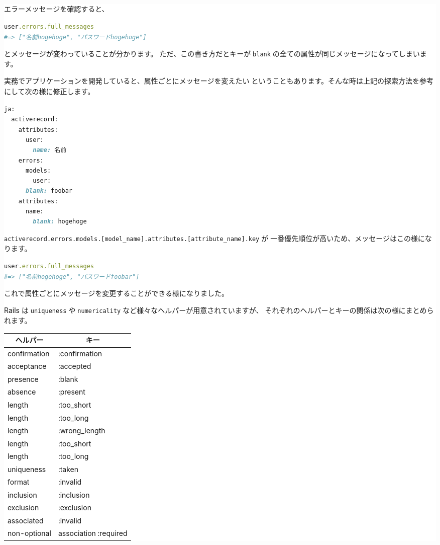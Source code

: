 エラーメッセージを確認すると、

```ruby
user.errors.full_messages
#=> ["名前hogehoge", "パスワードhogehoge"]
```

とメッセージが変わっていることが分かります。
ただ、この書き方だとキーが `blank` の全ての属性が同じメッセージになってしまいます。

実務でアプリケーションを開発していると、属性ごとにメッセージを変えたい
ということもあります。そんな時は上記の探索方法を参考にして次の様に修正します。

```ruby
ja:
  activerecord:
    attributes:
      user:
        name: 名前
    errors:
      models:
        user:
	  blank: foobar
	attributes:
	  name:
	    blank: hogehoge
```

`activerecord.errors.models.[model_name].attributes.[attribute_name].key` が
一番優先順位が高いため、メッセージはこの様になります。

```ruby
user.errors.full_messages
#=> ["名前hogehoge", "パスワードfoobar"]
```

これで属性ごとにメッセージを変更することができる様になりました。

Rails は `uniqueness` や `numericality` など様々なヘルパーが用意されていますが、
それぞれのヘルパーとキーの関係は次の様にまとめられます。

| ヘルパー     | キー                      |
| ------------ | ------------------------- |
| confirmation | :confirmation             |
| acceptance   | :accepted                 |
| presence     | :blank                    |
| absence      | :present                  |
| length       | :too_short                |
| length       | :too_long                 |
| length       | :wrong_length             |
| length       | :too_short                |
| length       | :too_long                 |
| uniqueness   | :taken                    |
| format       | :invalid                  |
| inclusion    | :inclusion                |
| exclusion    | :exclusion                |
| associated   | :invalid                  |
| non-optional | association :required     |
